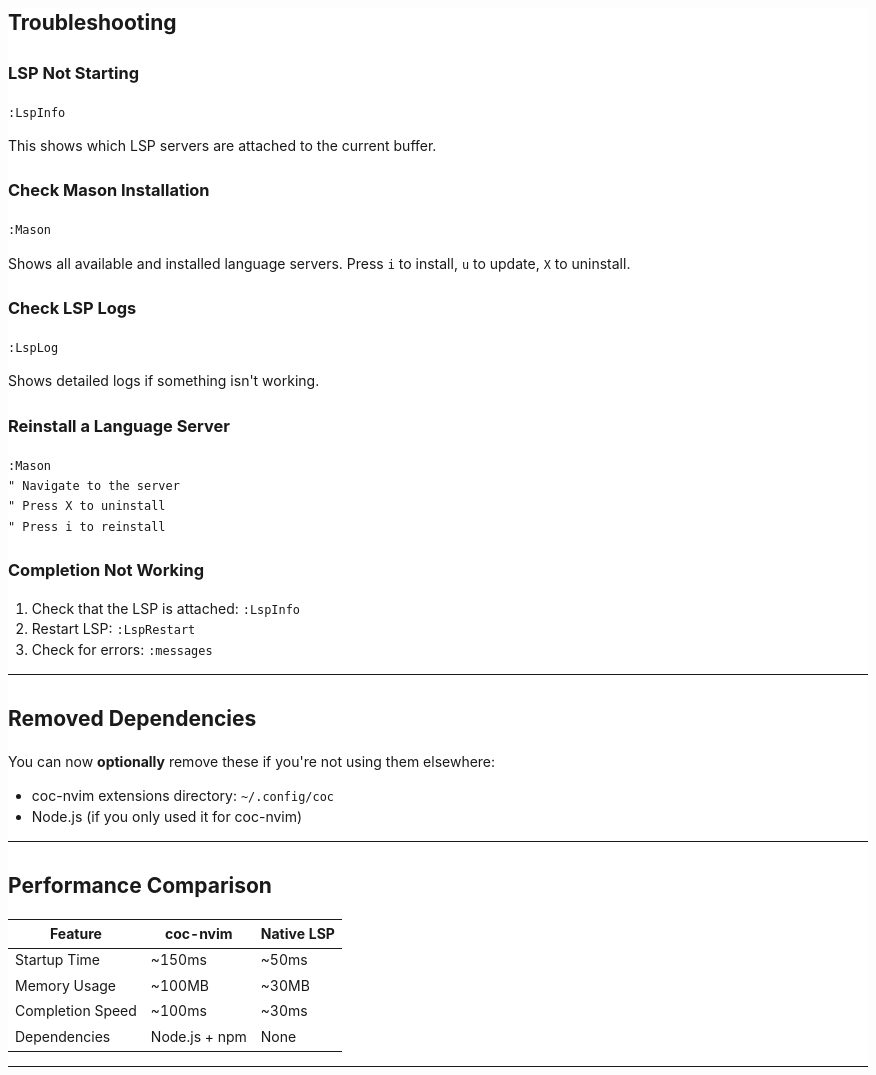 
## Troubleshooting

### LSP Not Starting
```vim
:LspInfo
```
This shows which LSP servers are attached to the current buffer.

### Check Mason Installation
```vim
:Mason
```
Shows all available and installed language servers. Press `i` to install, `u` to update, `X` to uninstall.

### Check LSP Logs
```vim
:LspLog
```
Shows detailed logs if something isn't working.

### Reinstall a Language Server
```vim
:Mason
" Navigate to the server
" Press X to uninstall
" Press i to reinstall
```

### Completion Not Working
1. Check that the LSP is attached: `:LspInfo`
2. Restart LSP: `:LspRestart`
3. Check for errors: `:messages`

---

## Removed Dependencies

You can now **optionally** remove these if you're not using them elsewhere:
- coc-nvim extensions directory: `~/.config/coc`
- Node.js (if you only used it for coc-nvim)

---

## Performance Comparison

| Feature | coc-nvim | Native LSP |
|---------|----------|------------|
| Startup Time | ~150ms | ~50ms |
| Memory Usage | ~100MB | ~30MB |
| Completion Speed | ~100ms | ~30ms |
| Dependencies | Node.js + npm | None |

---
